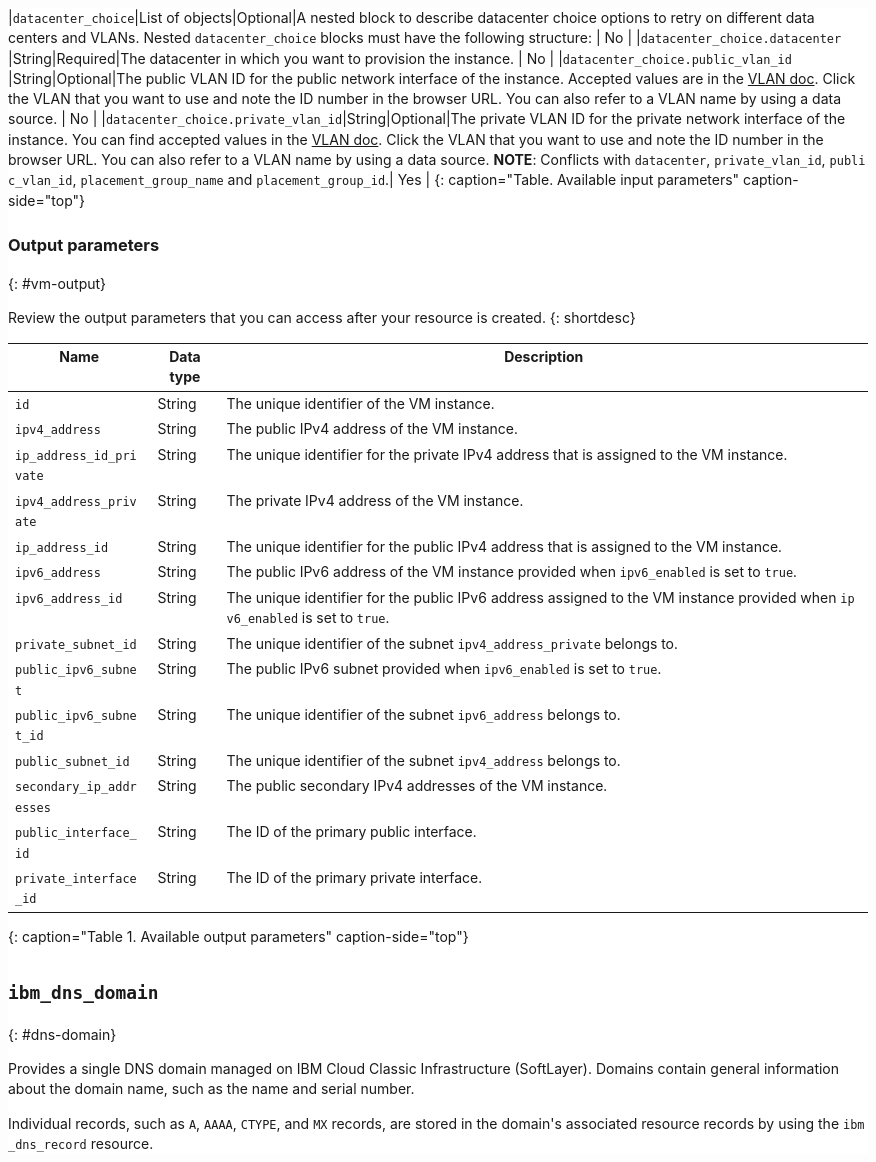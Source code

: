 |`datacenter_choice`|List of objects|Optional|A nested block to describe datacenter choice options to retry on different data centers and VLANs. Nested `datacenter_choice` blocks must have the following structure:    | No |
|`datacenter_choice.datacenter`|String|Required|The datacenter in which you want to provision the instance.    | No |
|`datacenter_choice.public_vlan_id`|String|Optional|The public VLAN ID for the public network interface of the instance. Accepted values are in the [VLAN doc](https://cloud.ibm.com/classic/network/vlans). Click the VLAN that you want to use and note the ID number in the browser URL. You can also refer to a VLAN name by using a data source.    | No |
|`datacenter_choice.private_vlan_id`|String|Optional|The private VLAN ID for the private network interface of the instance. You can find accepted values in the [VLAN doc](https://cloud.ibm.com/classic/network/vlans). Click the VLAN that you want to use and note the ID number in the browser URL. You can also refer to a VLAN name by using a data source.  **NOTE**: Conflicts with `datacenter`, `private_vlan_id`, `public_vlan_id`, `placement_group_name` and `placement_group_id`.| Yes |
{: caption="Table. Available input parameters" caption-side="top"}

### Output parameters
{: #vm-output}

Review the output parameters that you can access after your resource is created. 
{: shortdesc}

|Name|Data type|Description|
|----|-----------|--------|
|`id`|String|The unique identifier of the VM instance.|
|`ipv4_address`|String|The public IPv4 address of the VM instance.|
|`ip_address_id_private`|String|The unique identifier for the private IPv4 address that is assigned to the VM instance.|
|`ipv4_address_private`|String|The private IPv4 address of the VM instance.|
|`ip_address_id`|String|The unique identifier for the public IPv4 address that is assigned to the VM instance.|
|`ipv6_address`|String|The public IPv6 address of the VM instance provided when `ipv6_enabled` is set to `true`.|
|`ipv6_address_id`|String|The unique identifier for the public IPv6 address assigned to the VM instance provided when `ipv6_enabled` is set to `true`.|
|`private_subnet_id`|String|The unique identifier of the subnet `ipv4_address_private` belongs to.|
|`public_ipv6_subnet`|String|The public IPv6 subnet provided when `ipv6_enabled` is set to `true`.|
|`public_ipv6_subnet_id`|String|The unique identifier of the subnet `ipv6_address` belongs to.|
|`public_subnet_id`|String|The unique identifier of the subnet `ipv4_address` belongs to.|
|`secondary_ip_addresses`|String|The public secondary IPv4 addresses of the VM instance.|
|`public_interface_id`|String|The ID of the primary public interface.|
|`private_interface_id`|String|The ID of the primary private interface.|
{: caption="Table 1. Available output parameters" caption-side="top"}


## `ibm_dns_domain`
{: #dns-domain}

Provides a single DNS domain managed on IBM Cloud Classic Infrastructure (SoftLayer). Domains contain general information about the domain name, such as the name and serial number.

Individual records, such as `A`, `AAAA`, `CTYPE`, and `MX` records, are stored in the domain's associated resource records by using the `ibm_dns_record` resource.
